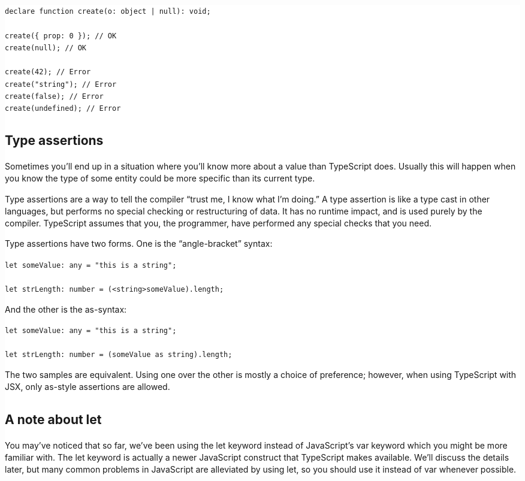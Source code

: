 
```
declare function create(o: object | null): void;

create({ prop: 0 }); // OK
create(null); // OK

create(42); // Error
create("string"); // Error
create(false); // Error
create(undefined); // Error
```


## Type assertions


Sometimes you’ll end up in a situation where you’ll know more about a value than TypeScript does. Usually this will happen when you know the type of some entity could be more specific than its current type.


Type assertions are a way to tell the compiler “trust me, I know what I’m doing.” A type assertion is like a type cast in other languages, but performs no special checking or restructuring of data. It has no runtime impact, and is used purely by the compiler. TypeScript assumes that you, the programmer, have performed any special checks that you need.


Type assertions have two forms. One is the “angle-bracket” syntax:


```
let someValue: any = "this is a string";

let strLength: number = (<string>someValue).length;
```


And the other is the as-syntax:


```
let someValue: any = "this is a string";

let strLength: number = (someValue as string).length;
```


The two samples are equivalent. Using one over the other is mostly a choice of preference; however, when using TypeScript with JSX, only as-style assertions are allowed.


## A note about let


You may’ve noticed that so far, we’ve been using the let keyword instead of JavaScript’s var keyword which you might be more familiar with. The let keyword is actually a newer JavaScript construct that TypeScript makes available. We’ll discuss the details later, but many common problems in JavaScript are alleviated by using let, so you should use it instead of var whenever possible.
